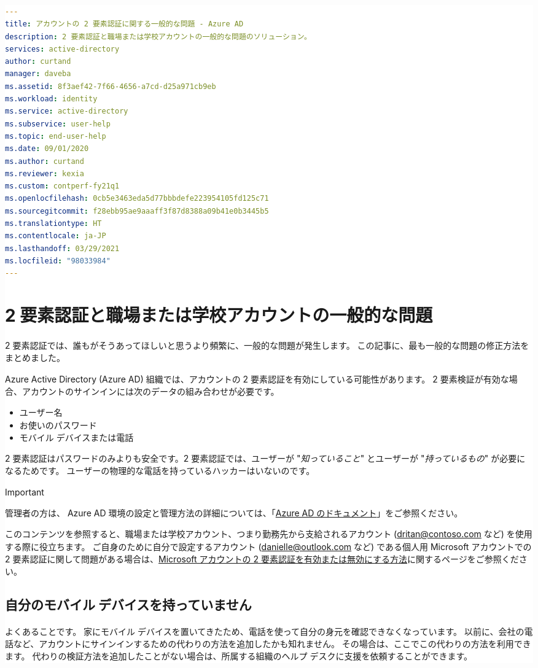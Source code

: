 ```yaml
---
title: アカウントの 2 要素認証に関する一般的な問題 - Azure AD
description: 2 要素認証と職場または学校アカウントの一般的な問題のソリューション。
services: active-directory
author: curtand
manager: daveba
ms.assetid: 8f3aef42-7f66-4656-a7cd-d25a971cb9eb
ms.workload: identity
ms.service: active-directory
ms.subservice: user-help
ms.topic: end-user-help
ms.date: 09/01/2020
ms.author: curtand
ms.reviewer: kexia
ms.custom: contperf-fy21q1
ms.openlocfilehash: 0cb5e3463eda5d77bbbdefe223954105fd125c71
ms.sourcegitcommit: f28ebb95ae9aaaff3f87d8388a09b41e0b3445b5
ms.translationtype: HT
ms.contentlocale: ja-JP
ms.lasthandoff: 03/29/2021
ms.locfileid: "98033984"
---
```

# <a name="common-problems-with-two-factor-verification-and-your-work-or-school-account"></a>2 要素認証と職場または学校アカウントの一般的な問題

2 要素認証では、誰もがそうあってほしいと思うより頻繁に、一般的な問題が発生します。 この記事に、最も一般的な問題の修正方法をまとめました。

Azure Active Directory (Azure AD) 組織では、アカウントの 2 要素認証を有効にしている可能性があります。 2 要素検証が有効な場合、アカウントのサインインには次のデータの組み合わせが必要です。

- ユーザー名
- お使いのパスワード
- モバイル デバイスまたは電話

2 要素認証はパスワードのみよりも安全です。2 要素認証では、ユーザーが "_知っていること_" とユーザーが "_持っているもの_" が必要になるためです。 ユーザーの物理的な電話を持っているハッカーはいないのです。

>[!Important]
>管理者の方は、 Azure AD 環境の設定と管理方法の詳細については、「[Azure AD のドキュメント](../index.yml)」をご参照ください。

このコンテンツを参照すると、職場または学校アカウント、つまり勤務先から支給されるアカウント (dritan@contoso.com など) を使用する際に役立ちます。 ご自身のために自分で設定するアカウント (danielle@outlook.com など) である個人用 Microsoft アカウントでの 2 要素認証に関して問題がある場合は、[Microsoft アカウントの 2 要素認証を有効または無効にする方法](https://support.microsoft.com/help/4028586/microsoft-account-turning-two-step-verification-on-or-off)に関するページをご参照ください。

## <a name="i-dont-have-my-mobile-device-with-me"></a>自分のモバイル デバイスを持っていません

よくあることです。 家にモバイル デバイスを置いてきたため、電話を使って自分の身元を確認できなくなっています。 以前に、会社の電話など、アカウントにサインインするための代わりの方法を追加したかも知れません。 その場合は、ここでこの代わりの方法を利用できます。 代わりの検証方法を追加したことがない場合は、所属する組織のヘルプ デスクに支援を依頼することができます。
